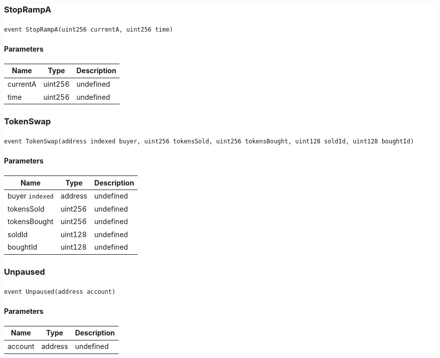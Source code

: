 ### StopRampA

```solidity
event StopRampA(uint256 currentA, uint256 time)
```





#### Parameters

| Name | Type | Description |
|---|---|---|
| currentA  | uint256 | undefined |
| time  | uint256 | undefined |

### TokenSwap

```solidity
event TokenSwap(address indexed buyer, uint256 tokensSold, uint256 tokensBought, uint128 soldId, uint128 boughtId)
```





#### Parameters

| Name | Type | Description |
|---|---|---|
| buyer `indexed` | address | undefined |
| tokensSold  | uint256 | undefined |
| tokensBought  | uint256 | undefined |
| soldId  | uint128 | undefined |
| boughtId  | uint128 | undefined |

### Unpaused

```solidity
event Unpaused(address account)
```





#### Parameters

| Name | Type | Description |
|---|---|---|
| account  | address | undefined |



